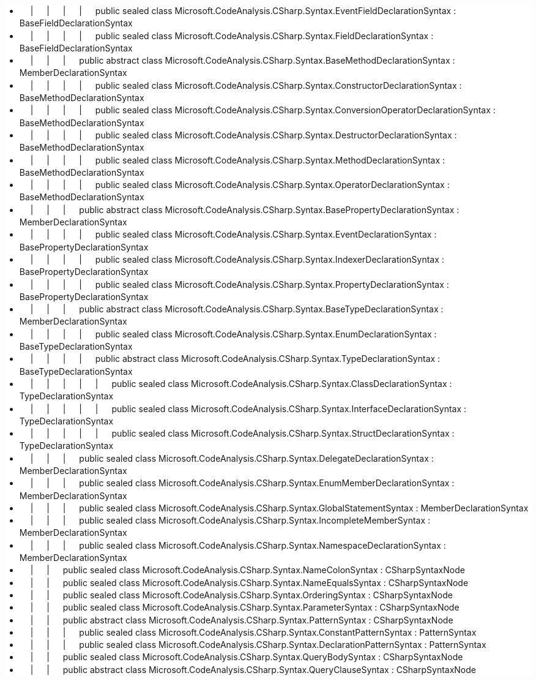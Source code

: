 * &emsp; \| &emsp; \| &emsp; \| &emsp; \| &emsp; public sealed class Microsoft\.CodeAnalysis\.CSharp\.Syntax\.EventFieldDeclarationSyntax : BaseFieldDeclarationSyntax
* &emsp; \| &emsp; \| &emsp; \| &emsp; \| &emsp; public sealed class Microsoft\.CodeAnalysis\.CSharp\.Syntax\.FieldDeclarationSyntax : BaseFieldDeclarationSyntax
* &emsp; \| &emsp; \| &emsp; \| &emsp; public abstract class Microsoft\.CodeAnalysis\.CSharp\.Syntax\.BaseMethodDeclarationSyntax : MemberDeclarationSyntax
* &emsp; \| &emsp; \| &emsp; \| &emsp; \| &emsp; public sealed class Microsoft\.CodeAnalysis\.CSharp\.Syntax\.ConstructorDeclarationSyntax : BaseMethodDeclarationSyntax
* &emsp; \| &emsp; \| &emsp; \| &emsp; \| &emsp; public sealed class Microsoft\.CodeAnalysis\.CSharp\.Syntax\.ConversionOperatorDeclarationSyntax : BaseMethodDeclarationSyntax
* &emsp; \| &emsp; \| &emsp; \| &emsp; \| &emsp; public sealed class Microsoft\.CodeAnalysis\.CSharp\.Syntax\.DestructorDeclarationSyntax : BaseMethodDeclarationSyntax
* &emsp; \| &emsp; \| &emsp; \| &emsp; \| &emsp; public sealed class Microsoft\.CodeAnalysis\.CSharp\.Syntax\.MethodDeclarationSyntax : BaseMethodDeclarationSyntax
* &emsp; \| &emsp; \| &emsp; \| &emsp; \| &emsp; public sealed class Microsoft\.CodeAnalysis\.CSharp\.Syntax\.OperatorDeclarationSyntax : BaseMethodDeclarationSyntax
* &emsp; \| &emsp; \| &emsp; \| &emsp; public abstract class Microsoft\.CodeAnalysis\.CSharp\.Syntax\.BasePropertyDeclarationSyntax : MemberDeclarationSyntax
* &emsp; \| &emsp; \| &emsp; \| &emsp; \| &emsp; public sealed class Microsoft\.CodeAnalysis\.CSharp\.Syntax\.EventDeclarationSyntax : BasePropertyDeclarationSyntax
* &emsp; \| &emsp; \| &emsp; \| &emsp; \| &emsp; public sealed class Microsoft\.CodeAnalysis\.CSharp\.Syntax\.IndexerDeclarationSyntax : BasePropertyDeclarationSyntax
* &emsp; \| &emsp; \| &emsp; \| &emsp; \| &emsp; public sealed class Microsoft\.CodeAnalysis\.CSharp\.Syntax\.PropertyDeclarationSyntax : BasePropertyDeclarationSyntax
* &emsp; \| &emsp; \| &emsp; \| &emsp; public abstract class Microsoft\.CodeAnalysis\.CSharp\.Syntax\.BaseTypeDeclarationSyntax : MemberDeclarationSyntax
* &emsp; \| &emsp; \| &emsp; \| &emsp; \| &emsp; public sealed class Microsoft\.CodeAnalysis\.CSharp\.Syntax\.EnumDeclarationSyntax : BaseTypeDeclarationSyntax
* &emsp; \| &emsp; \| &emsp; \| &emsp; \| &emsp; public abstract class Microsoft\.CodeAnalysis\.CSharp\.Syntax\.TypeDeclarationSyntax : BaseTypeDeclarationSyntax
* &emsp; \| &emsp; \| &emsp; \| &emsp; \| &emsp; \| &emsp; public sealed class Microsoft\.CodeAnalysis\.CSharp\.Syntax\.ClassDeclarationSyntax : TypeDeclarationSyntax
* &emsp; \| &emsp; \| &emsp; \| &emsp; \| &emsp; \| &emsp; public sealed class Microsoft\.CodeAnalysis\.CSharp\.Syntax\.InterfaceDeclarationSyntax : TypeDeclarationSyntax
* &emsp; \| &emsp; \| &emsp; \| &emsp; \| &emsp; \| &emsp; public sealed class Microsoft\.CodeAnalysis\.CSharp\.Syntax\.StructDeclarationSyntax : TypeDeclarationSyntax
* &emsp; \| &emsp; \| &emsp; \| &emsp; public sealed class Microsoft\.CodeAnalysis\.CSharp\.Syntax\.DelegateDeclarationSyntax : MemberDeclarationSyntax
* &emsp; \| &emsp; \| &emsp; \| &emsp; public sealed class Microsoft\.CodeAnalysis\.CSharp\.Syntax\.EnumMemberDeclarationSyntax : MemberDeclarationSyntax
* &emsp; \| &emsp; \| &emsp; \| &emsp; public sealed class Microsoft\.CodeAnalysis\.CSharp\.Syntax\.GlobalStatementSyntax : MemberDeclarationSyntax
* &emsp; \| &emsp; \| &emsp; \| &emsp; public sealed class Microsoft\.CodeAnalysis\.CSharp\.Syntax\.IncompleteMemberSyntax : MemberDeclarationSyntax
* &emsp; \| &emsp; \| &emsp; \| &emsp; public sealed class Microsoft\.CodeAnalysis\.CSharp\.Syntax\.NamespaceDeclarationSyntax : MemberDeclarationSyntax
* &emsp; \| &emsp; \| &emsp; public sealed class Microsoft\.CodeAnalysis\.CSharp\.Syntax\.NameColonSyntax : CSharpSyntaxNode
* &emsp; \| &emsp; \| &emsp; public sealed class Microsoft\.CodeAnalysis\.CSharp\.Syntax\.NameEqualsSyntax : CSharpSyntaxNode
* &emsp; \| &emsp; \| &emsp; public sealed class Microsoft\.CodeAnalysis\.CSharp\.Syntax\.OrderingSyntax : CSharpSyntaxNode
* &emsp; \| &emsp; \| &emsp; public sealed class Microsoft\.CodeAnalysis\.CSharp\.Syntax\.ParameterSyntax : CSharpSyntaxNode
* &emsp; \| &emsp; \| &emsp; public abstract class Microsoft\.CodeAnalysis\.CSharp\.Syntax\.PatternSyntax : CSharpSyntaxNode
* &emsp; \| &emsp; \| &emsp; \| &emsp; public sealed class Microsoft\.CodeAnalysis\.CSharp\.Syntax\.ConstantPatternSyntax : PatternSyntax
* &emsp; \| &emsp; \| &emsp; \| &emsp; public sealed class Microsoft\.CodeAnalysis\.CSharp\.Syntax\.DeclarationPatternSyntax : PatternSyntax
* &emsp; \| &emsp; \| &emsp; public sealed class Microsoft\.CodeAnalysis\.CSharp\.Syntax\.QueryBodySyntax : CSharpSyntaxNode
* &emsp; \| &emsp; \| &emsp; public abstract class Microsoft\.CodeAnalysis\.CSharp\.Syntax\.QueryClauseSyntax : CSharpSyntaxNode